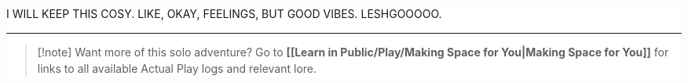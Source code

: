 I WILL KEEP THIS COSY. LIKE, OKAY, FEELINGS, BUT GOOD VIBES. LESHGOOOOO.

---


<div class="transclusion internal-embed is-loaded"><div class="markdown-embed">



> [!note] Want more of this solo adventure?
> Go to **[[Learn in Public/Play/Making Space for You\|Making Space for You]]** for links to all available Actual Play logs and relevant lore. 


</div></div>
